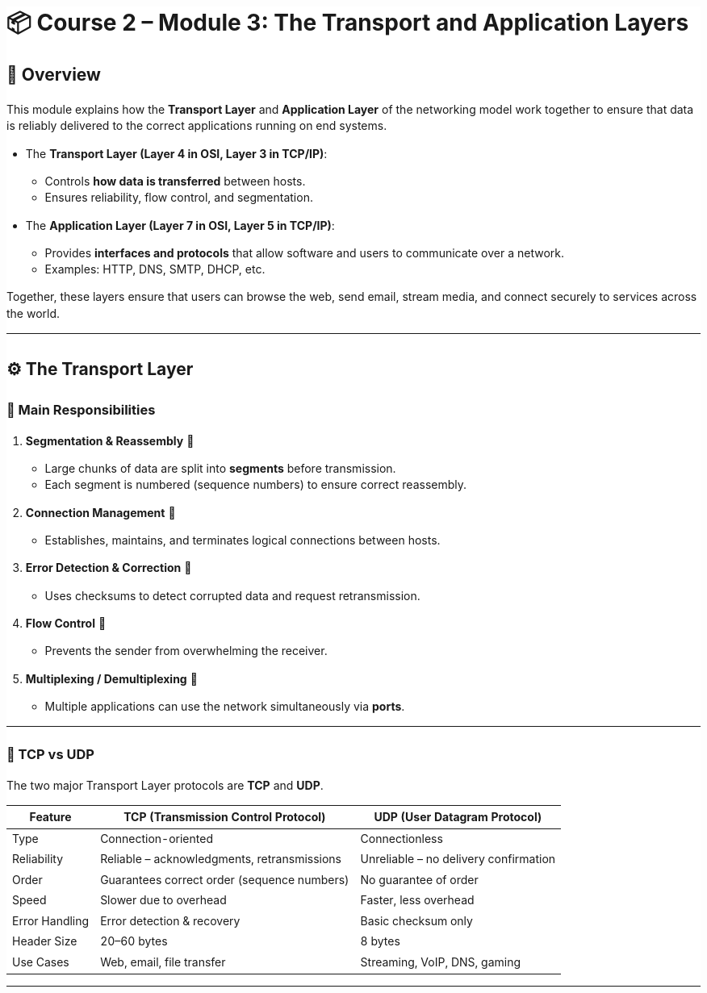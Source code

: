 # 📦 Course 2 – Module 3: The Transport and Application Layers

## 🧭 Overview
This module explains how the **Transport Layer** and **Application Layer** of the networking model work together to ensure that data is reliably delivered to the correct applications running on end systems.

- The **Transport Layer (Layer 4 in OSI, Layer 3 in TCP/IP)**:  
  - Controls **how data is transferred** between hosts.  
  - Ensures reliability, flow control, and segmentation.

- The **Application Layer (Layer 7 in OSI, Layer 5 in TCP/IP)**:  
  - Provides **interfaces and protocols** that allow software and users to communicate over a network.  
  - Examples: HTTP, DNS, SMTP, DHCP, etc.

Together, these layers ensure that users can browse the web, send email, stream media, and connect securely to services across the world.

---

## ⚙️ The Transport Layer

### 🔹 Main Responsibilities
1. **Segmentation & Reassembly** 🧩  
   - Large chunks of data are split into **segments** before transmission.  
   - Each segment is numbered (sequence numbers) to ensure correct reassembly.

2. **Connection Management** 🔄  
   - Establishes, maintains, and terminates logical connections between hosts.

3. **Error Detection & Correction** 🧮  
   - Uses checksums to detect corrupted data and request retransmission.

4. **Flow Control** 🚦  
   - Prevents the sender from overwhelming the receiver.

5. **Multiplexing / Demultiplexing** 🔢  
   - Multiple applications can use the network simultaneously via **ports**.

---

### 🔹 TCP vs UDP
The two major Transport Layer protocols are **TCP** and **UDP**.  

| Feature | **TCP** (Transmission Control Protocol) | **UDP** (User Datagram Protocol) |
|----------|------------------------------------------|----------------------------------|
| Type | Connection-oriented | Connectionless |
| Reliability | Reliable – acknowledgments, retransmissions | Unreliable – no delivery confirmation |
| Order | Guarantees correct order (sequence numbers) | No guarantee of order |
| Speed | Slower due to overhead | Faster, less overhead |
| Error Handling | Error detection & recovery | Basic checksum only |
| Header Size | 20–60 bytes | 8 bytes |
| Use Cases | Web, email, file transfer | Streaming, VoIP, DNS, gaming |

---